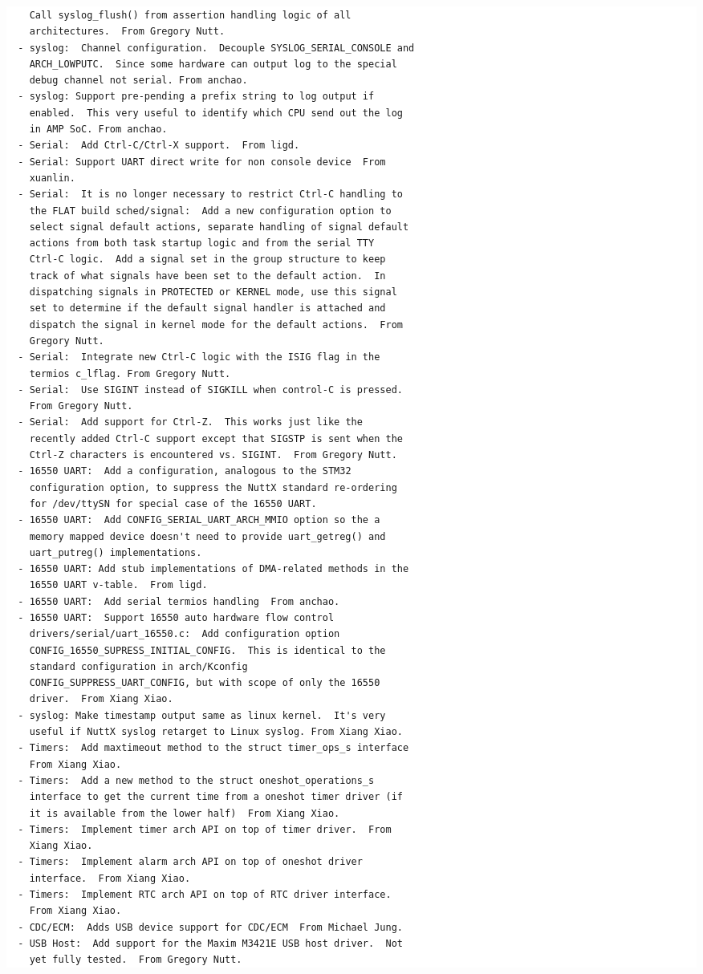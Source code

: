         Call syslog_flush() from assertion handling logic of all
        architectures.  From Gregory Nutt.
      - syslog:  Channel configuration.  Decouple SYSLOG_SERIAL_CONSOLE and
        ARCH_LOWPUTC.  Since some hardware can output log to the special
        debug channel not serial. From anchao.
      - syslog: Support pre-pending a prefix string to log output if
        enabled.  This very useful to identify which CPU send out the log
        in AMP SoC. From anchao.
      - Serial:  Add Ctrl-C/Ctrl-X support.  From ligd.
      - Serial: Support UART direct write for non console device  From
        xuanlin.
      - Serial:  It is no longer necessary to restrict Ctrl-C handling to
        the FLAT build sched/signal:  Add a new configuration option to
        select signal default actions, separate handling of signal default
        actions from both task startup logic and from the serial TTY
        Ctrl-C logic.  Add a signal set in the group structure to keep
        track of what signals have been set to the default action.  In
        dispatching signals in PROTECTED or KERNEL mode, use this signal
        set to determine if the default signal handler is attached and
        dispatch the signal in kernel mode for the default actions.  From
        Gregory Nutt.
      - Serial:  Integrate new Ctrl-C logic with the ISIG flag in the
        termios c_lflag. From Gregory Nutt.
      - Serial:  Use SIGINT instead of SIGKILL when control-C is pressed.
        From Gregory Nutt.
      - Serial:  Add support for Ctrl-Z.  This works just like the
        recently added Ctrl-C support except that SIGSTP is sent when the
        Ctrl-Z characters is encountered vs. SIGINT.  From Gregory Nutt.
      - 16550 UART:  Add a configuration, analogous to the STM32
        configuration option, to suppress the NuttX standard re-ordering
        for /dev/ttySN for special case of the 16550 UART.
      - 16550 UART:  Add CONFIG_SERIAL_UART_ARCH_MMIO option so the a
        memory mapped device doesn't need to provide uart_getreg() and
        uart_putreg() implementations.
      - 16550 UART: Add stub implementations of DMA-related methods in the
        16550 UART v-table.  From ligd.
      - 16550 UART:  Add serial termios handling  From anchao.
      - 16550 UART:  Support 16550 auto hardware flow control
        drivers/serial/uart_16550.c:  Add configuration option
        CONFIG_16550_SUPRESS_INITIAL_CONFIG.  This is identical to the
        standard configuration in arch/Kconfig
        CONFIG_SUPPRESS_UART_CONFIG, but with scope of only the 16550
        driver.  From Xiang Xiao.
      - syslog: Make timestamp output same as linux kernel.  It's very
        useful if NuttX syslog retarget to Linux syslog. From Xiang Xiao.
      - Timers:  Add maxtimeout method to the struct timer_ops_s interface
        From Xiang Xiao.
      - Timers:  Add a new method to the struct oneshot_operations_s
        interface to get the current time from a oneshot timer driver (if
        it is available from the lower half)  From Xiang Xiao.
      - Timers:  Implement timer arch API on top of timer driver.  From
        Xiang Xiao.
      - Timers:  Implement alarm arch API on top of oneshot driver
        interface.  From Xiang Xiao.
      - Timers:  Implement RTC arch API on top of RTC driver interface.
        From Xiang Xiao.
      - CDC/ECM:  Adds USB device support for CDC/ECM  From Michael Jung.
      - USB Host:  Add support for the Maxim M3421E USB host driver.  Not
        yet fully tested.  From Gregory Nutt.
